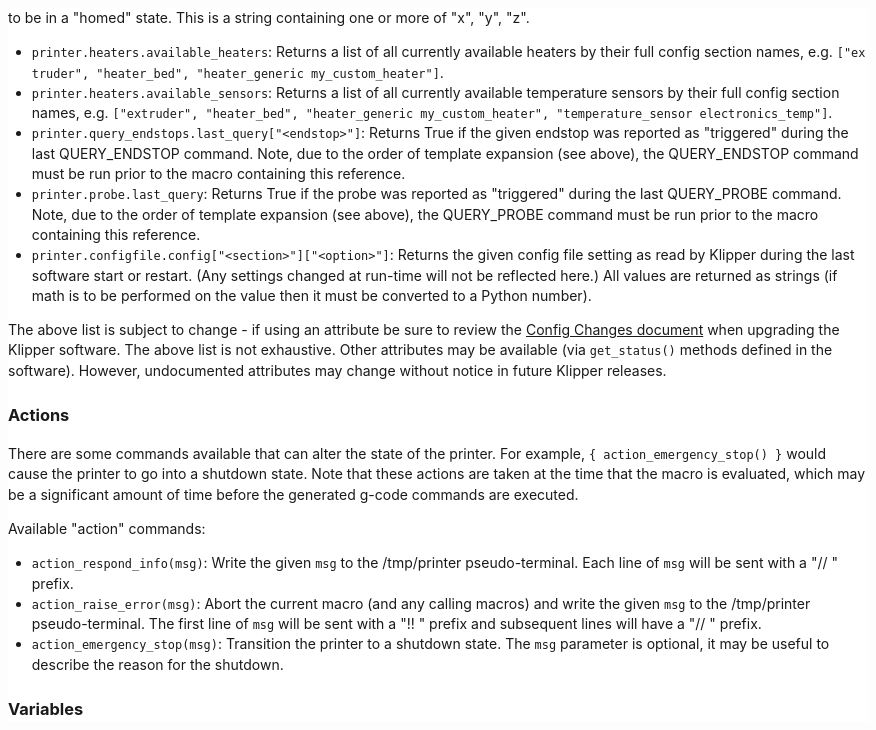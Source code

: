   to be in a "homed" state. This is a string containing one or more of
  "x", "y", "z".
- `printer.heaters.available_heaters`: Returns a list of all currently
  available heaters by their full config section names,
  e.g. `["extruder", "heater_bed", "heater_generic my_custom_heater"]`.
- `printer.heaters.available_sensors`: Returns a list of all currently
  available temperature sensors by their full config section names,
  e.g. `["extruder", "heater_bed", "heater_generic my_custom_heater",
  "temperature_sensor electronics_temp"]`.
- `printer.query_endstops.last_query["<endstop>"]`: Returns True if
  the given endstop was reported as "triggered" during the last
  QUERY_ENDSTOP command. Note, due to the order of template expansion
  (see above), the QUERY_ENDSTOP command must be run prior to the
  macro containing this reference.
- `printer.probe.last_query`: Returns True if the probe was reported
  as "triggered" during the last QUERY_PROBE command. Note, due to the
  order of template expansion (see above), the QUERY_PROBE command
  must be run prior to the macro containing this reference.
- `printer.configfile.config["<section>"]["<option>"]`: Returns the
  given config file setting as read by Klipper during the last
  software start or restart. (Any settings changed at run-time will
  not be reflected here.) All values are returned as strings (if math
  is to be performed on the value then it must be converted to a
  Python number).

The above list is subject to change - if using an attribute be sure to
review the [Config Changes document](Config_Changes.md) when upgrading
the Klipper software. The above list is not exhaustive.  Other
attributes may be available (via `get_status()` methods defined in the
software). However, undocumented attributes may change without notice
in future Klipper releases.

### Actions

There are some commands available that can alter the state of the
printer. For example, `{ action_emergency_stop() }` would cause the
printer to go into a shutdown state. Note that these actions are taken
at the time that the macro is evaluated, which may be a significant
amount of time before the generated g-code commands are executed.

Available "action" commands:
- `action_respond_info(msg)`: Write the given `msg` to the
  /tmp/printer pseudo-terminal. Each line of `msg` will be sent with a
  "// " prefix.
- `action_raise_error(msg)`: Abort the current macro (and any calling
  macros) and write the given `msg` to the /tmp/printer
  pseudo-terminal. The first line of `msg` will be sent with a "!! "
  prefix and subsequent lines will have a "// " prefix.
- `action_emergency_stop(msg)`: Transition the printer to a shutdown
  state. The `msg` parameter is optional, it may be useful to describe
  the reason for the shutdown.

### Variables
